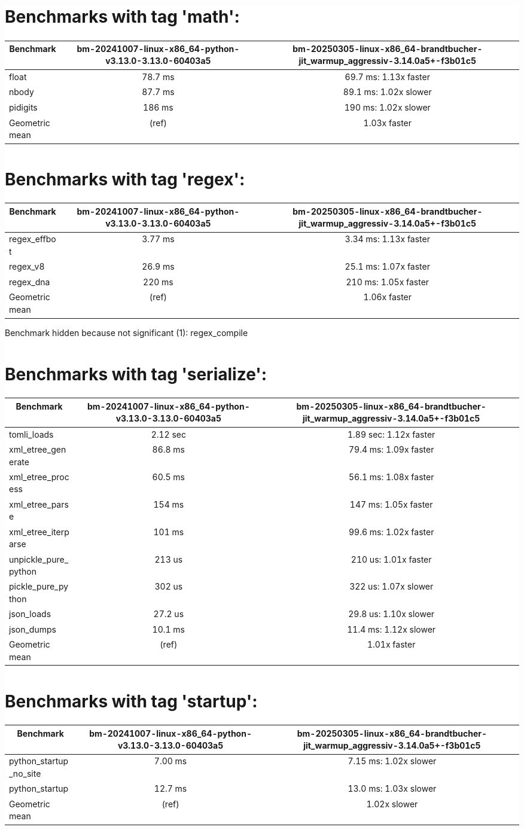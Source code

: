 Benchmarks with tag 'math':
===========================

| Benchmark      | bm-20241007-linux-x86_64-python-v3.13.0-3.13.0-60403a5 | bm-20250305-linux-x86_64-brandtbucher-jit_warmup_aggressiv-3.14.0a5+-f3b01c5 |
|----------------|:------------------------------------------------------:|:----------------------------------------------------------------------------:|
| float          | 78.7 ms                                                | 69.7 ms: 1.13x faster                                                        |
| nbody          | 87.7 ms                                                | 89.1 ms: 1.02x slower                                                        |
| pidigits       | 186 ms                                                 | 190 ms: 1.02x slower                                                         |
| Geometric mean | (ref)                                                  | 1.03x faster                                                                 |

Benchmarks with tag 'regex':
============================

| Benchmark      | bm-20241007-linux-x86_64-python-v3.13.0-3.13.0-60403a5 | bm-20250305-linux-x86_64-brandtbucher-jit_warmup_aggressiv-3.14.0a5+-f3b01c5 |
|----------------|:------------------------------------------------------:|:----------------------------------------------------------------------------:|
| regex_effbot   | 3.77 ms                                                | 3.34 ms: 1.13x faster                                                        |
| regex_v8       | 26.9 ms                                                | 25.1 ms: 1.07x faster                                                        |
| regex_dna      | 220 ms                                                 | 210 ms: 1.05x faster                                                         |
| Geometric mean | (ref)                                                  | 1.06x faster                                                                 |

Benchmark hidden because not significant (1): regex_compile

Benchmarks with tag 'serialize':
================================

| Benchmark            | bm-20241007-linux-x86_64-python-v3.13.0-3.13.0-60403a5 | bm-20250305-linux-x86_64-brandtbucher-jit_warmup_aggressiv-3.14.0a5+-f3b01c5 |
|----------------------|:------------------------------------------------------:|:----------------------------------------------------------------------------:|
| tomli_loads          | 2.12 sec                                               | 1.89 sec: 1.12x faster                                                       |
| xml_etree_generate   | 86.8 ms                                                | 79.4 ms: 1.09x faster                                                        |
| xml_etree_process    | 60.5 ms                                                | 56.1 ms: 1.08x faster                                                        |
| xml_etree_parse      | 154 ms                                                 | 147 ms: 1.05x faster                                                         |
| xml_etree_iterparse  | 101 ms                                                 | 99.6 ms: 1.02x faster                                                        |
| unpickle_pure_python | 213 us                                                 | 210 us: 1.01x faster                                                         |
| pickle_pure_python   | 302 us                                                 | 322 us: 1.07x slower                                                         |
| json_loads           | 27.2 us                                                | 29.8 us: 1.10x slower                                                        |
| json_dumps           | 10.1 ms                                                | 11.4 ms: 1.12x slower                                                        |
| Geometric mean       | (ref)                                                  | 1.01x faster                                                                 |

Benchmarks with tag 'startup':
==============================

| Benchmark              | bm-20241007-linux-x86_64-python-v3.13.0-3.13.0-60403a5 | bm-20250305-linux-x86_64-brandtbucher-jit_warmup_aggressiv-3.14.0a5+-f3b01c5 |
|------------------------|:------------------------------------------------------:|:----------------------------------------------------------------------------:|
| python_startup_no_site | 7.00 ms                                                | 7.15 ms: 1.02x slower                                                        |
| python_startup         | 12.7 ms                                                | 13.0 ms: 1.03x slower                                                        |
| Geometric mean         | (ref)                                                  | 1.02x slower                                                                 |
